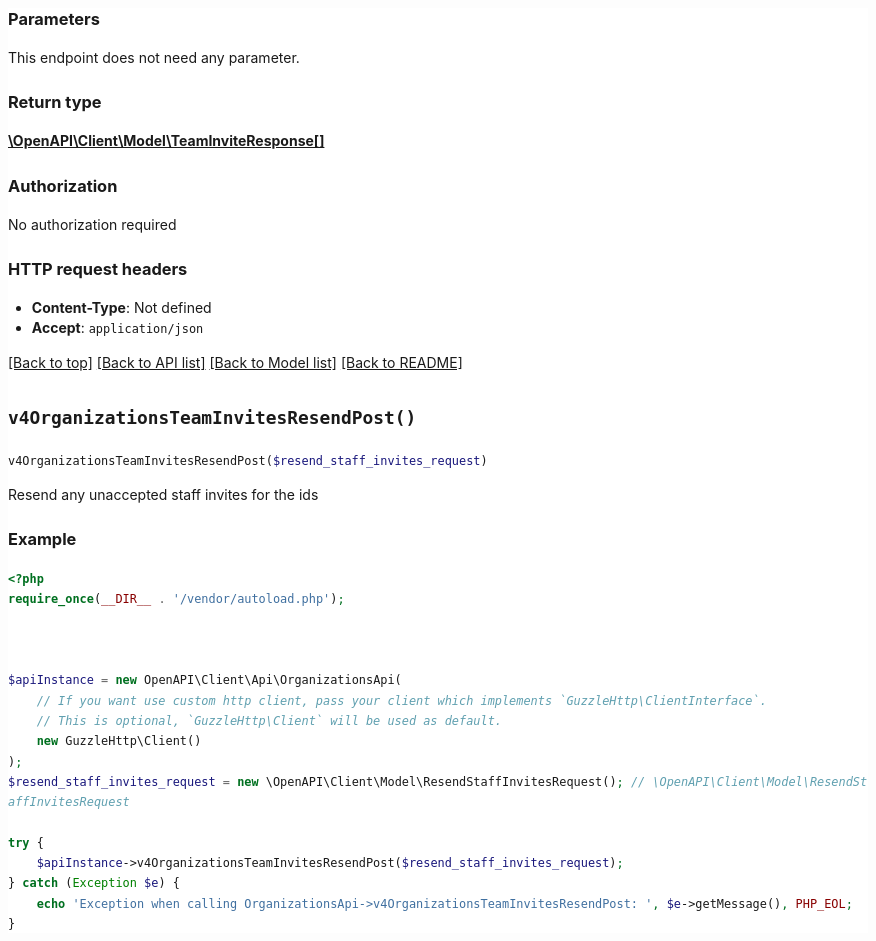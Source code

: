 ### Parameters

This endpoint does not need any parameter.

### Return type

[**\OpenAPI\Client\Model\TeamInviteResponse[]**](../Model/TeamInviteResponse.md)

### Authorization

No authorization required

### HTTP request headers

- **Content-Type**: Not defined
- **Accept**: `application/json`

[[Back to top]](#) [[Back to API list]](../../README.md#endpoints)
[[Back to Model list]](../../README.md#models)
[[Back to README]](../../README.md)

## `v4OrganizationsTeamInvitesResendPost()`

```php
v4OrganizationsTeamInvitesResendPost($resend_staff_invites_request)
```

Resend any unaccepted staff invites for the ids

### Example

```php
<?php
require_once(__DIR__ . '/vendor/autoload.php');



$apiInstance = new OpenAPI\Client\Api\OrganizationsApi(
    // If you want use custom http client, pass your client which implements `GuzzleHttp\ClientInterface`.
    // This is optional, `GuzzleHttp\Client` will be used as default.
    new GuzzleHttp\Client()
);
$resend_staff_invites_request = new \OpenAPI\Client\Model\ResendStaffInvitesRequest(); // \OpenAPI\Client\Model\ResendStaffInvitesRequest

try {
    $apiInstance->v4OrganizationsTeamInvitesResendPost($resend_staff_invites_request);
} catch (Exception $e) {
    echo 'Exception when calling OrganizationsApi->v4OrganizationsTeamInvitesResendPost: ', $e->getMessage(), PHP_EOL;
}
```
